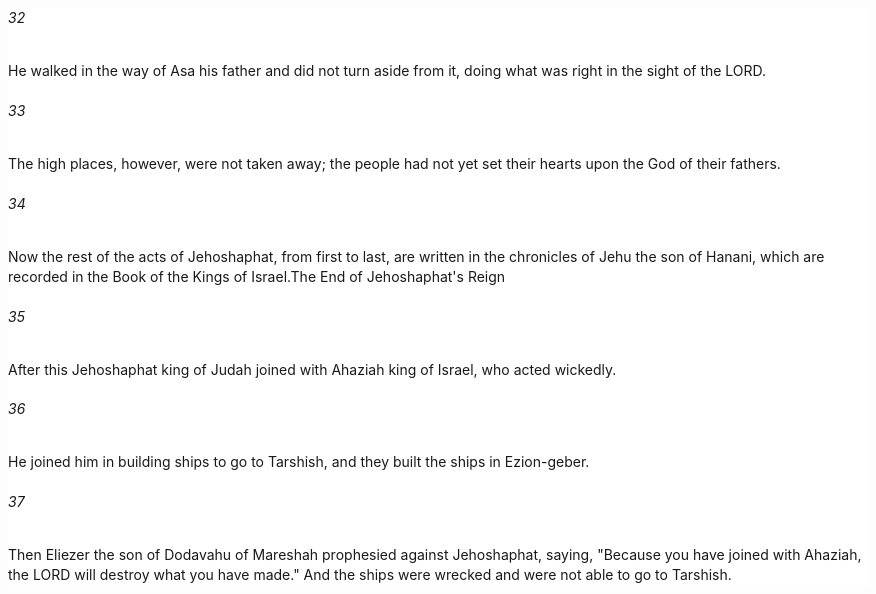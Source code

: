 
###### 32 
He walked in the way of Asa his father and did not turn aside from it, doing what was right in the sight of the LORD. 
 

###### 33 
The high places, however, were not taken away; the people had not yet set their hearts upon the God of their fathers.
 
 

###### 34 
Now the rest of the acts of Jehoshaphat, from first to last, are written in the chronicles of Jehu the son of Hanani, which are recorded in the Book of the Kings of Israel.The End of Jehoshaphat's Reign
 
 

###### 35 
After this Jehoshaphat king of Judah joined with Ahaziah king of Israel, who acted wickedly. 
 

###### 36 
He joined him in building ships to go to Tarshish, and they built the ships in Ezion-geber. 
 

###### 37 
Then Eliezer the son of Dodavahu of Mareshah prophesied against Jehoshaphat, saying, "Because you have joined with Ahaziah, the LORD will destroy what you have made." And the ships were wrecked and were not able to go to Tarshish.
 
